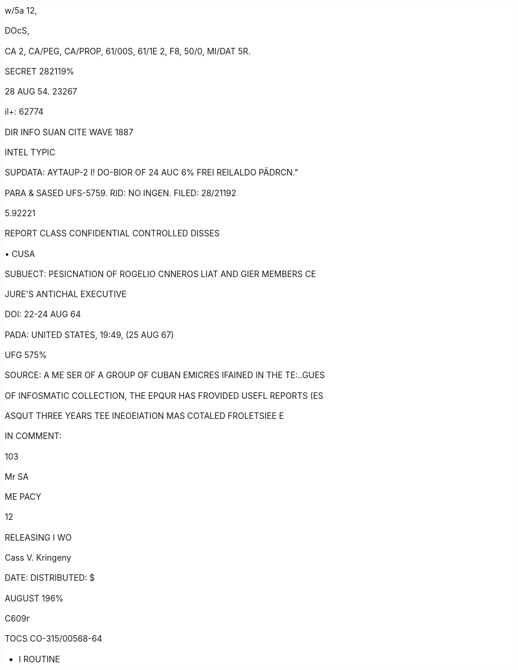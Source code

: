 w/5a 12,

DOcS,

CA 2, CA/PEG, CA/PROP, 61/00S, 61/1E 2, F8, 50/0, MI/DAT 5R.

SECRET 282119%

28 AUG 54. 23267

il+: 62774

DIR INFO SUAN CITE WAVE 1887

INTEL TYPIC

SUPDATA: AYTAUP-2 I! DO-BIOR OF 24 AUC 6% FREI REILALDO PÄDRCN."

PARA & SASED UFS-5759. RID: NO INGEN. FILED: 28/21192

5.92221

REPORT CLASS CONFIDENTIAL CONTROLLED DISSES

• CUSA

SUBUECT: PESICNATION OF ROGELIO CNNEROS LIAT AND GIER MEMBERS CE

JURE'S ANTICHAL EXECUTIVE

DOI: 22-24 AUG 64

PADA: UNITED STATES, 19:49, (25 AUG 67)

UFG 575%

SOURCE: A ME SER OF A GROUP OF CUBAN EMICRES IFAINED IN THE TE:..GUES

OF INFOSMATIC COLLECTION, THE EPQUR HAS FROVIDED USEFL REPORTS (ES

ASQUT THREE YEARS TEE INEOEIATION MAS COTALED FROLETSIEE E

IN COMMENT:

103

Mr SA

ME PACY

12

RELEASING I WO

Cass V. Kringeny

DATE: DISTRIBUTED: $

AUGUST 196%

C609г

TOCS CO-315/00568-64

* I ROUTINE
